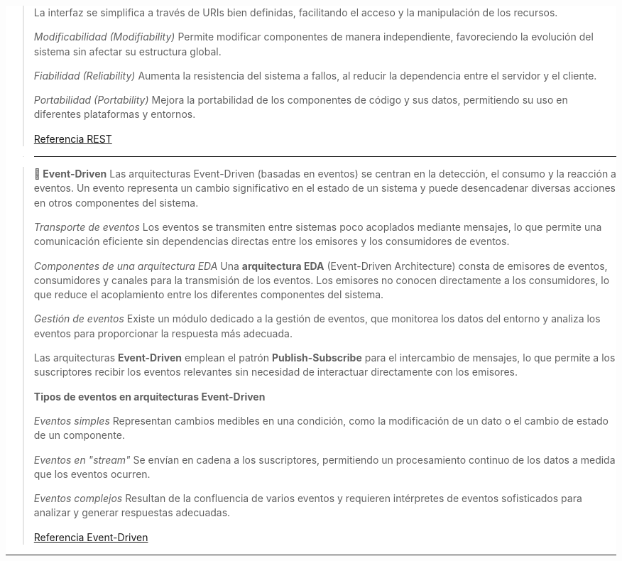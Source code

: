 > La interfaz se simplifica a través de URIs bien definidas, facilitando el acceso y la manipulación de los recursos.
> 
> *Modificabilidad (Modifiability)*
> Permite modificar componentes de manera independiente, favoreciendo la evolución del sistema sin afectar su estructura global.
> 
> *Fiabilidad (Reliability)*
> Aumenta la resistencia del sistema a fallos, al reducir la dependencia entre el servidor y el cliente.
> 
> *Portabilidad (Portability)*
> Mejora la portabilidad de los componentes de código y sus datos, permitiendo su uso en diferentes plataformas y entornos.
> 
> [Referencia REST](https://aws.amazon.com/es/what-is/restful-api/)

> ---

> **🔔 Event-Driven**
> Las arquitecturas Event-Driven (basadas en eventos) se centran en la detección, el consumo y la reacción a eventos. Un evento representa un cambio significativo en el estado de un sistema y puede desencadenar diversas acciones en otros componentes del sistema.
> 
> *Transporte de eventos*
> Los eventos se transmiten entre sistemas poco acoplados mediante mensajes, lo que permite una comunicación eficiente sin dependencias directas entre los emisores y los consumidores de eventos.
> 
> *Componentes de una arquitectura EDA*
> Una **arquitectura EDA** (Event-Driven Architecture) consta de emisores de eventos, consumidores y canales para la transmisión de los eventos. Los emisores no conocen directamente a los consumidores, lo que reduce el acoplamiento entre los diferentes componentes del sistema.
> 
> *Gestión de eventos*
> Existe un módulo dedicado a la gestión de eventos, que monitorea los datos del entorno y analiza los eventos para proporcionar la respuesta más adecuada.
> 
> Las arquitecturas **Event-Driven** emplean el patrón **Publish-Subscribe** para el intercambio de mensajes, lo que permite a los suscriptores recibir los eventos relevantes sin necesidad de interactuar directamente con los emisores.
> 
> **Tipos de eventos en arquitecturas Event-Driven**
> 
> *Eventos simples*
> Representan cambios medibles en una condición, como la modificación de un dato o el cambio de estado de un componente.
> 
> *Eventos en "stream"*
> Se envían en cadena a los suscriptores, permitiendo un procesamiento continuo de los datos a medida que los eventos ocurren.
> 
> *Eventos complejos*
> Resultan de la confluencia de varios eventos y requieren intérpretes de eventos sofisticados para analizar y generar respuestas adecuadas.
> 
> [Referencia Event-Driven](https://www.redhat.com/en/topics/integration/what-is-event-driven-architecture)

---